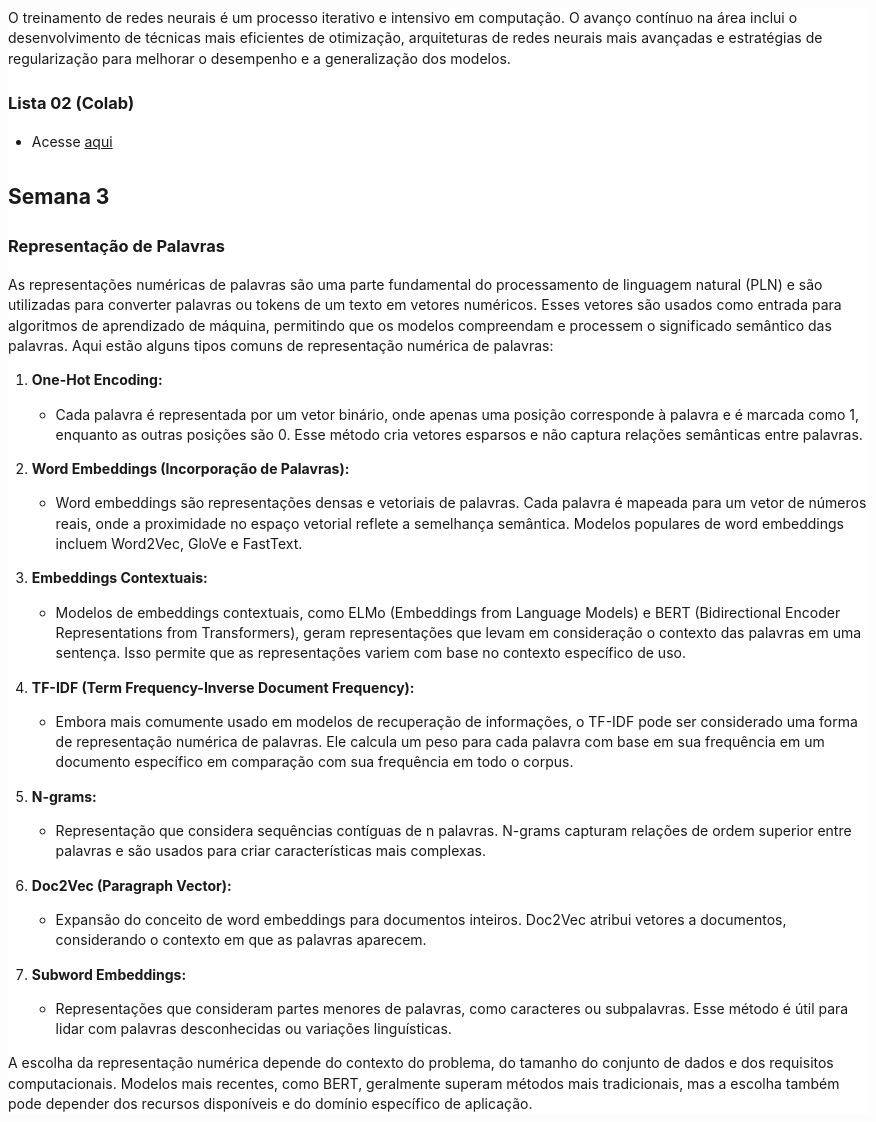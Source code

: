 O treinamento de redes neurais é um processo iterativo e intensivo em computação. O avanço contínuo na área inclui o desenvolvimento de técnicas mais eficientes de otimização, arquiteturas de redes neurais mais avançadas e estratégias de regularização para melhorar o desempenho e a generalização dos modelos.

### Lista 02 (Colab)
- Acesse [aqui](https://github.com/k3ybladewielder/nlp/blob/main/nlp_usp/notebooks/02_NN_&_Backpropagation.ipynb)

## Semana 3
### Representação de Palavras
As representações numéricas de palavras são uma parte fundamental do processamento de linguagem natural (PLN) e são utilizadas para converter palavras ou tokens de um texto em vetores numéricos. Esses vetores são usados como entrada para algoritmos de aprendizado de máquina, permitindo que os modelos compreendam e processem o significado semântico das palavras. Aqui estão alguns tipos comuns de representação numérica de palavras:

1. **One-Hot Encoding:**
   - Cada palavra é representada por um vetor binário, onde apenas uma posição corresponde à palavra e é marcada como 1, enquanto as outras posições são 0. Esse método cria vetores esparsos e não captura relações semânticas entre palavras.

2. **Word Embeddings (Incorporação de Palavras):**
   - Word embeddings são representações densas e vetoriais de palavras. Cada palavra é mapeada para um vetor de números reais, onde a proximidade no espaço vetorial reflete a semelhança semântica. Modelos populares de word embeddings incluem Word2Vec, GloVe e FastText.

3. **Embeddings Contextuais:**
   - Modelos de embeddings contextuais, como ELMo (Embeddings from Language Models) e BERT (Bidirectional Encoder Representations from Transformers), geram representações que levam em consideração o contexto das palavras em uma sentença. Isso permite que as representações variem com base no contexto específico de uso.

4. **TF-IDF (Term Frequency-Inverse Document Frequency):**
   - Embora mais comumente usado em modelos de recuperação de informações, o TF-IDF pode ser considerado uma forma de representação numérica de palavras. Ele calcula um peso para cada palavra com base em sua frequência em um documento específico em comparação com sua frequência em todo o corpus.

5. **N-grams:**
   - Representação que considera sequências contíguas de n palavras. N-grams capturam relações de ordem superior entre palavras e são usados para criar características mais complexas.

6. **Doc2Vec (Paragraph Vector):**
   - Expansão do conceito de word embeddings para documentos inteiros. Doc2Vec atribui vetores a documentos, considerando o contexto em que as palavras aparecem.

7. **Subword Embeddings:**
   - Representações que consideram partes menores de palavras, como caracteres ou subpalavras. Esse método é útil para lidar com palavras desconhecidas ou variações linguísticas.

A escolha da representação numérica depende do contexto do problema, do tamanho do conjunto de dados e dos requisitos computacionais. Modelos mais recentes, como BERT, geralmente superam métodos mais tradicionais, mas a escolha também pode depender dos recursos disponíveis e do domínio específico de aplicação.
